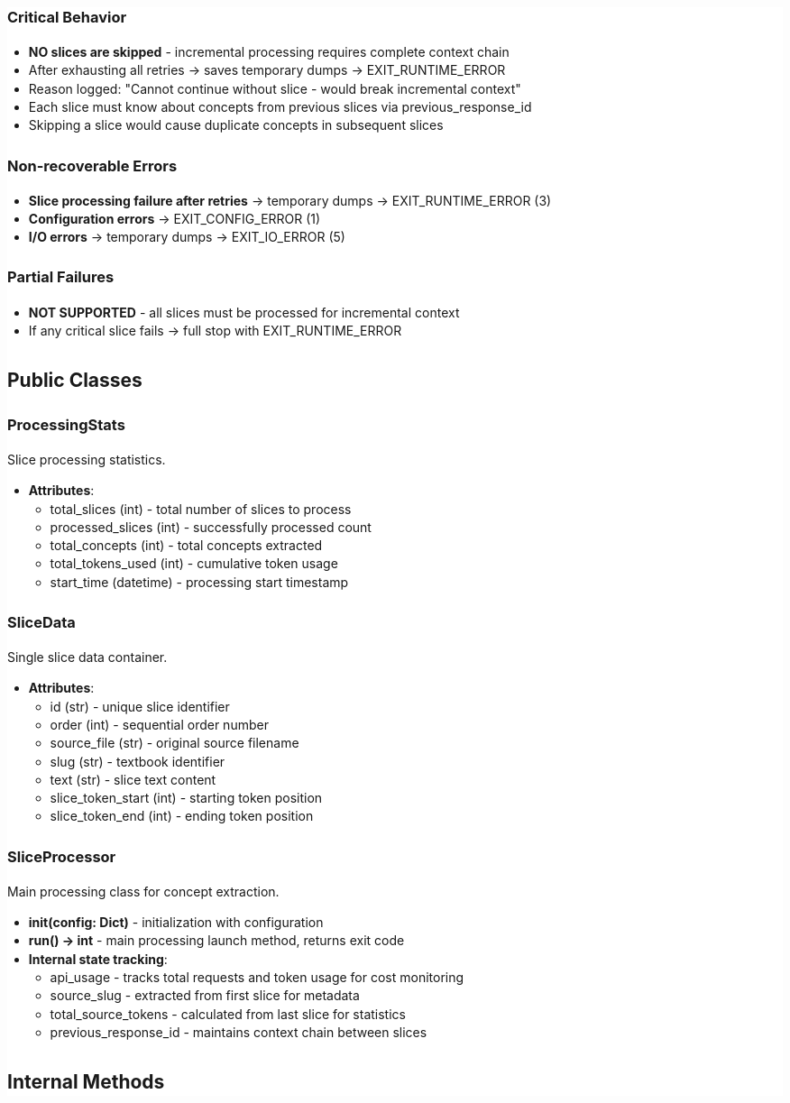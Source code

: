 ### Critical Behavior
- **NO slices are skipped** - incremental processing requires complete context chain
- After exhausting all retries → saves temporary dumps → EXIT_RUNTIME_ERROR
- Reason logged: "Cannot continue without slice - would break incremental context"
- Each slice must know about concepts from previous slices via previous_response_id
- Skipping a slice would cause duplicate concepts in subsequent slices

### Non-recoverable Errors
- **Slice processing failure after retries** → temporary dumps → EXIT_RUNTIME_ERROR (3)
- **Configuration errors** → EXIT_CONFIG_ERROR (1)
- **I/O errors** → temporary dumps → EXIT_IO_ERROR (5)

### Partial Failures
- **NOT SUPPORTED** - all slices must be processed for incremental context
- If any critical slice fails → full stop with EXIT_RUNTIME_ERROR

## Public Classes

### ProcessingStats
Slice processing statistics.
- **Attributes**: 
  - total_slices (int) - total number of slices to process
  - processed_slices (int) - successfully processed count
  - total_concepts (int) - total concepts extracted
  - total_tokens_used (int) - cumulative token usage
  - start_time (datetime) - processing start timestamp

### SliceData
Single slice data container.
- **Attributes**: 
  - id (str) - unique slice identifier
  - order (int) - sequential order number
  - source_file (str) - original source filename
  - slug (str) - textbook identifier
  - text (str) - slice text content
  - slice_token_start (int) - starting token position
  - slice_token_end (int) - ending token position

### SliceProcessor
Main processing class for concept extraction.
- **__init__(config: Dict)** - initialization with configuration
- **run() -> int** - main processing launch method, returns exit code
- **Internal state tracking**:
  - api_usage - tracks total requests and token usage for cost monitoring
  - source_slug - extracted from first slice for metadata
  - total_source_tokens - calculated from last slice for statistics
  - previous_response_id - maintains context chain between slices

## Internal Methods
